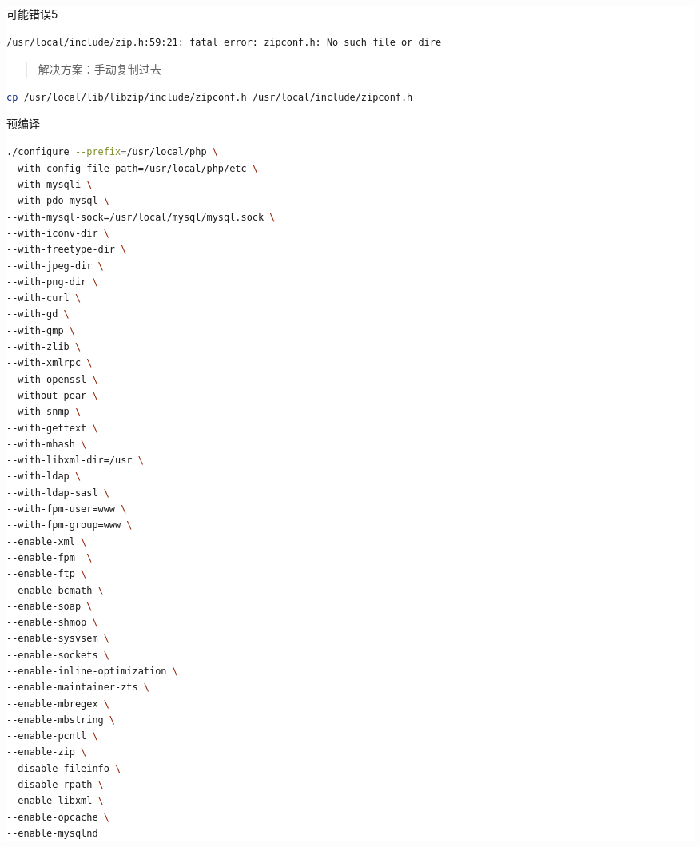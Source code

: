 可能错误5
```bash
/usr/local/include/zip.h:59:21: fatal error: zipconf.h: No such file or dire
```
>解决方案：手动复制过去
```bash
cp /usr/local/lib/libzip/include/zipconf.h /usr/local/include/zipconf.h
```

预编译
```bash
./configure --prefix=/usr/local/php \
--with-config-file-path=/usr/local/php/etc \
--with-mysqli \
--with-pdo-mysql \
--with-mysql-sock=/usr/local/mysql/mysql.sock \
--with-iconv-dir \
--with-freetype-dir \
--with-jpeg-dir \
--with-png-dir \
--with-curl \
--with-gd \
--with-gmp \
--with-zlib \
--with-xmlrpc \
--with-openssl \
--without-pear \
--with-snmp \
--with-gettext \
--with-mhash \
--with-libxml-dir=/usr \
--with-ldap \
--with-ldap-sasl \
--with-fpm-user=www \
--with-fpm-group=www \
--enable-xml \
--enable-fpm  \
--enable-ftp \
--enable-bcmath \
--enable-soap \
--enable-shmop \
--enable-sysvsem \
--enable-sockets \
--enable-inline-optimization \
--enable-maintainer-zts \
--enable-mbregex \
--enable-mbstring \
--enable-pcntl \
--enable-zip \
--disable-fileinfo \
--disable-rpath \
--enable-libxml \
--enable-opcache \
--enable-mysqlnd
```
